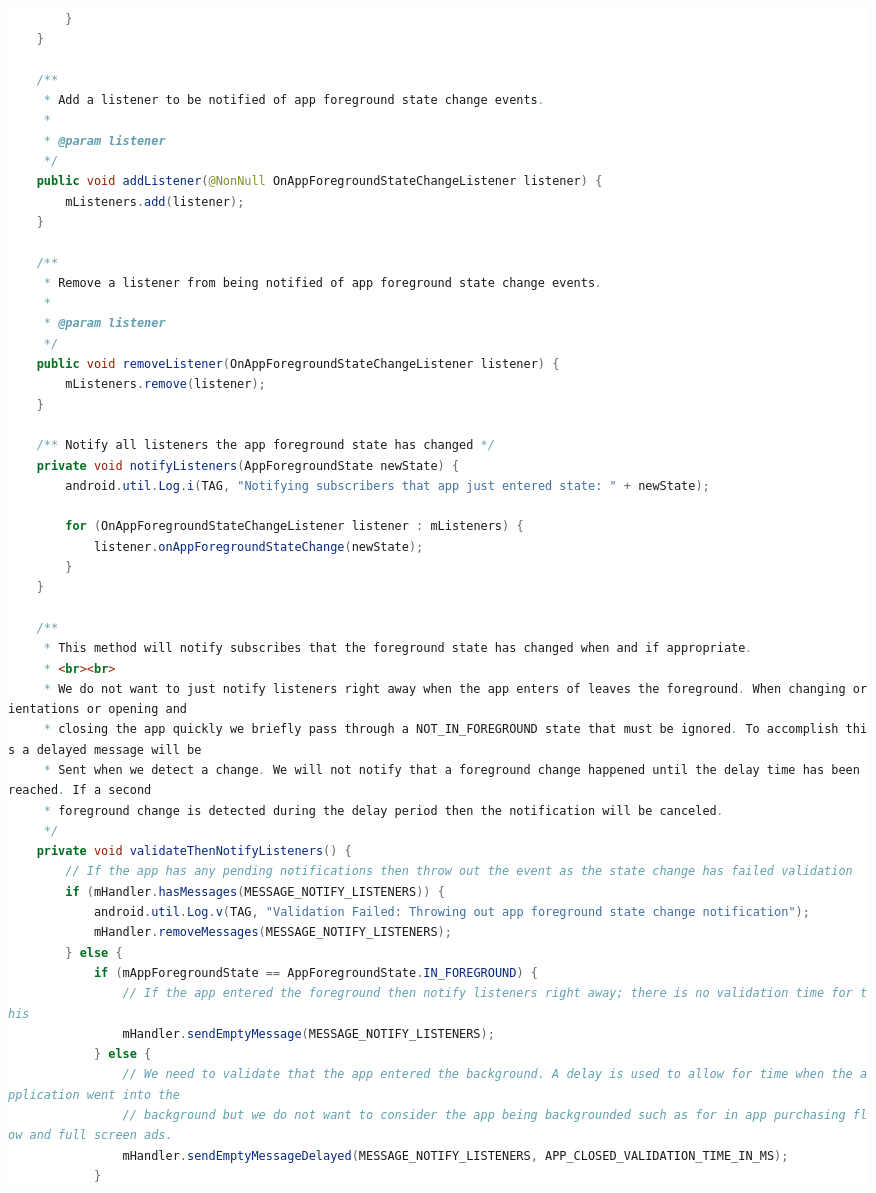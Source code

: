 ```java
        }
    }

    /**
     * Add a listener to be notified of app foreground state change events.
     *
     * @param listener
     */
    public void addListener(@NonNull OnAppForegroundStateChangeListener listener) {
        mListeners.add(listener);
    }

    /**
     * Remove a listener from being notified of app foreground state change events.
     *
     * @param listener
     */
    public void removeListener(OnAppForegroundStateChangeListener listener) {
        mListeners.remove(listener);
    }

    /** Notify all listeners the app foreground state has changed */
    private void notifyListeners(AppForegroundState newState) {
        android.util.Log.i(TAG, "Notifying subscribers that app just entered state: " + newState);

        for (OnAppForegroundStateChangeListener listener : mListeners) {
            listener.onAppForegroundStateChange(newState);
        }
    }

    /**
     * This method will notify subscribes that the foreground state has changed when and if appropriate.
     * <br><br>
     * We do not want to just notify listeners right away when the app enters of leaves the foreground. When changing orientations or opening and
     * closing the app quickly we briefly pass through a NOT_IN_FOREGROUND state that must be ignored. To accomplish this a delayed message will be
     * Sent when we detect a change. We will not notify that a foreground change happened until the delay time has been reached. If a second
     * foreground change is detected during the delay period then the notification will be canceled.
     */
    private void validateThenNotifyListeners() {
        // If the app has any pending notifications then throw out the event as the state change has failed validation
        if (mHandler.hasMessages(MESSAGE_NOTIFY_LISTENERS)) {
            android.util.Log.v(TAG, "Validation Failed: Throwing out app foreground state change notification");
            mHandler.removeMessages(MESSAGE_NOTIFY_LISTENERS);
        } else {
            if (mAppForegroundState == AppForegroundState.IN_FOREGROUND) {
                // If the app entered the foreground then notify listeners right away; there is no validation time for this
                mHandler.sendEmptyMessage(MESSAGE_NOTIFY_LISTENERS);
            } else {
                // We need to validate that the app entered the background. A delay is used to allow for time when the application went into the
                // background but we do not want to consider the app being backgrounded such as for in app purchasing flow and full screen ads.
                mHandler.sendEmptyMessageDelayed(MESSAGE_NOTIFY_LISTENERS, APP_CLOSED_VALIDATION_TIME_IN_MS);
            }
```